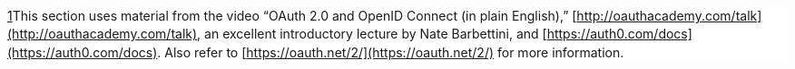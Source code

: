 
[](https://livebook.manning.com/book/acing-the-system-design-interview/appendix-b/)[1](https://livebook.manning.com/book/acing-the-system-design-interview/appendix-b/footnote-000-backlink)This section uses material from the video “OAuth 2.0 and OpenID Connect (in plain English),” [http://oauthacademy.com/talk](http://oauthacademy.com/talk), an excellent introductory lecture by Nate Barbettini, and [https://auth0.com/docs](https://auth0.com/docs). Also refer to [https://oauth.net/2/](https://oauth.net/2/) for more information.
